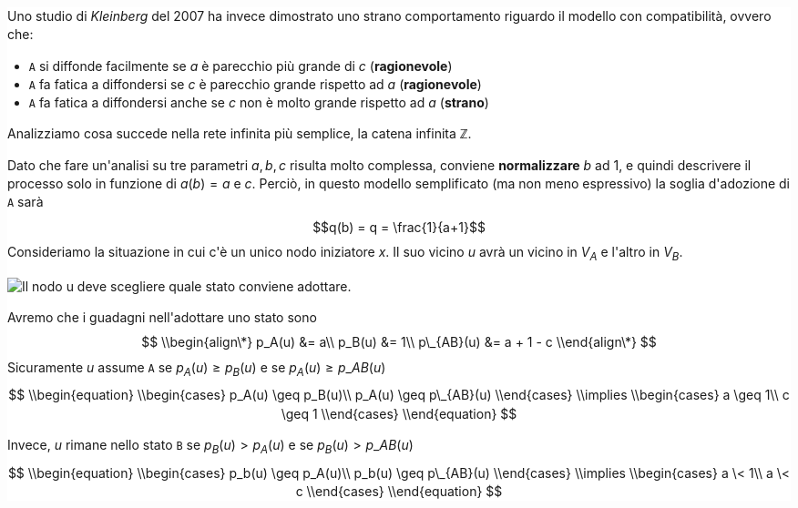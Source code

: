 Uno studio di *Kleinberg* del 2007 ha invece dimostrato uno strano comportamento riguardo il modello con compatibilità, ovvero che:

* `A` si diffonde facilmente se $a$ è parecchio più grande di $c$ (**ragionevole**)
* `A` fa fatica a diffondersi se $c$ è parecchio grande rispetto ad $a$ (**ragionevole**)
* `A` fa fatica a diffondersi anche se $c$ non è molto grande rispetto ad $a$ (**strano**)

Analizziamo cosa succede nella rete infinita più semplice, la catena infinita $\mathbb{Z}$.

Dato che fare un'analisi su tre parametri $a,b,c$ risulta molto complessa, conviene **normalizzare** $b$ ad 1, e quindi descrivere il processo solo in funzione di $a(b) = a$ e $c$. 
Perciò, in questo modello semplificato (ma non meno espressivo) la soglia d'adozione di `A` sarà $$q(b) = q = \frac{1}{a+1}$$
Consideriamo la situazione in cui c'è un unico nodo iniziatore $x$.
Il suo vicino $u$ avrà un vicino in $V_A$ e l'altro in $V_B$.

![Il nodo $u$ deve scegliere quale stato conviene adottare.](ar-lesson11-img3.png)

Avremo che i guadagni nell'adottare uno stato sono
$$
\\begin{align\*}
p_A(u) &= a\\
p_B(u) &= 1\\
p\_{AB}(u) &= a + 1 - c
\\end{align\*}
$$
Sicuramente $u$ assume `A` se $p_A(u) \geq p_B(u)$ e se $p_A(u) \geq p\_{AB}(u)$
$$
\\begin{equation}
\\begin{cases}
p_A(u) \geq p_B(u)\\
p_A(u) \geq p\_{AB}(u)
\\end{cases}
\\implies
\\begin{cases}
a \geq 1\\
c \geq 1
\\end{cases}
\\end{equation}
$$

Invece, $u$ rimane nello stato `B` se $p_B(u) > p_A(u)$ e se $p_B(u) > p\_{AB}(u)$
$$
\\begin{equation}
\\begin{cases}
p_b(u) \geq p_A(u)\\
p_b(u) \geq p\_{AB}(u)
\\end{cases}
\\implies
\\begin{cases}
a \< 1\\
a \< c
\\end{cases}
\\end{equation}
$$
